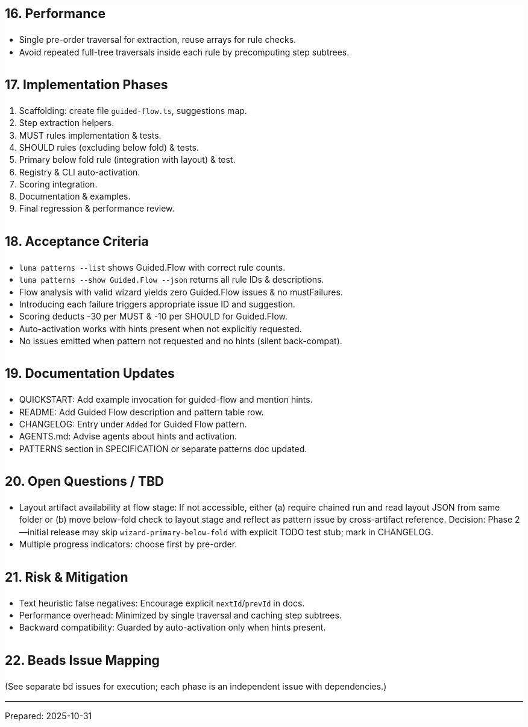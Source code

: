 ## 16. Performance
- Single pre-order traversal for extraction, reuse arrays for rule checks.
- Avoid repeated full-tree traversals inside each rule by precomputing step subtrees.

## 17. Implementation Phases
1. Scaffolding: create file `guided-flow.ts`, suggestions map.
2. Step extraction helpers.
3. MUST rules implementation & tests.
4. SHOULD rules (excluding below fold) & tests.
5. Primary below fold rule (integration with layout) & test.
6. Registry & CLI auto-activation.
7. Scoring integration.
8. Documentation & examples.
9. Final regression & performance review.

## 18. Acceptance Criteria
- `luma patterns --list` shows Guided.Flow with correct rule counts.
- `luma patterns --show Guided.Flow --json` returns all rule IDs & descriptions.
- Flow analysis with valid wizard yields zero Guided.Flow issues & no mustFailures.
- Introducing each failure triggers appropriate issue ID and suggestion.
- Scoring deducts -30 per MUST & -10 per SHOULD for Guided.Flow.
- Auto-activation works with hints present when not explicitly requested.
- No issues emitted when pattern not requested and no hints (silent back-compat).

## 19. Documentation Updates
- QUICKSTART: Add example invocation for guided-flow and mention hints.
- README: Add Guided Flow description and pattern table row.
- CHANGELOG: Entry under `Added` for Guided Flow pattern.
- AGENTS.md: Advise agents about hints and activation.
- PATTERNS section in SPECIFICATION or separate patterns doc updated.

## 20. Open Questions / TBD
- Layout artifact availability at flow stage: If not accessible, either (a) require chained run and read layout JSON from same folder or (b) move below-fold check to layout stage and reflect as pattern issue by cross-artifact reference. Decision: Phase 2—initial release may skip `wizard-primary-below-fold` with explicit TODO test stub; mark in CHANGELOG.
- Multiple progress indicators: choose first by pre-order.

## 21. Risk & Mitigation
- Text heuristic false negatives: Encourage explicit `nextId`/`prevId` in docs.
- Performance overhead: Minimized by single traversal and caching step subtrees.
- Backward compatibility: Guarded by auto-activation only when hints present.

## 22. Beads Issue Mapping
(See separate bd issues for execution; each phase is an independent issue with dependencies.)

---

Prepared: 2025-10-31
